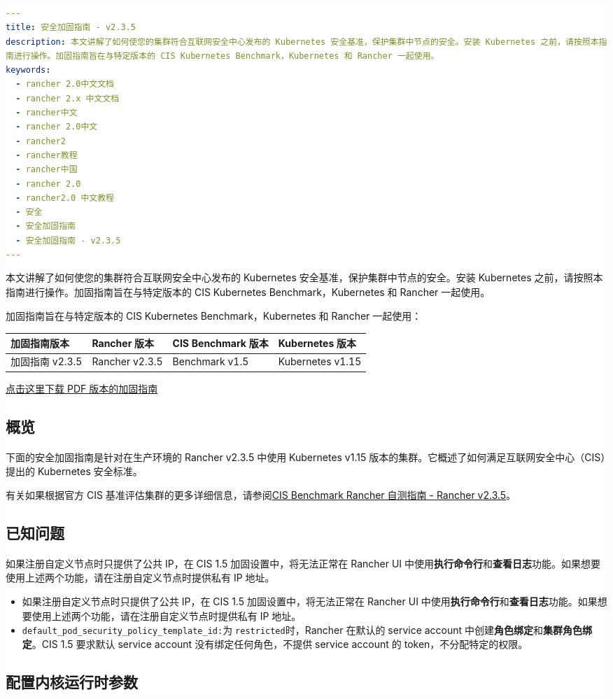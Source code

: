 ```yaml
---
title: 安全加固指南 - v2.3.5
description: 本文讲解了如何使您的集群符合互联网安全中心发布的 Kubernetes 安全基准，保护集群中节点的安全。安装 Kubernetes 之前，请按照本指南进行操作。加固指南旨在与特定版本的 CIS Kubernetes Benchmark，Kubernetes 和 Rancher 一起使用。
keywords:
  - rancher 2.0中文文档
  - rancher 2.x 中文文档
  - rancher中文
  - rancher 2.0中文
  - rancher2
  - rancher教程
  - rancher中国
  - rancher 2.0
  - rancher2.0 中文教程
  - 安全
  - 安全加固指南
  - 安全加固指南 - v2.3.5
---
```


本文讲解了如何使您的集群符合互联网安全中心发布的 Kubernetes 安全基准，保护集群中节点的安全。安装 Kubernetes 之前，请按照本指南进行操作。加固指南旨在与特定版本的 CIS Kubernetes Benchmark，Kubernetes 和 Rancher 一起使用。

加固指南旨在与特定版本的 CIS Kubernetes Benchmark，Kubernetes 和 Rancher 一起使用：

| 加固指南版本    | Rancher 版本   | CIS Benchmark 版本 | Kubernetes 版本  |
| :-------------- | :------------- | :----------------- | :--------------- |
| 加固指南 v2.3.5 | Rancher v2.3.5 | Benchmark v1.5     | Kubernetes v1.15 |

[点击这里下载 PDF 版本的加固指南](https://releases.rancher.com/documents/security/2.3.5/Rancher_Hardening_Guide.pdf)

## 概览

下面的安全加固指南是针对在生产环境的 Rancher v2.3.5 中使用 Kubernetes v1.15 版本的集群。它概述了如何满足互联网安全中心（CIS）提出的 Kubernetes 安全标准。

有关如果根据官方 CIS 基准评估集群的更多详细信息，请参阅[CIS Benchmark Rancher 自测指南 - Rancher v2.3.5](/docs/security/benchmark-2.3.5/_index)。

## 已知问题

如果注册自定义节点时只提供了公共 IP，在 CIS 1.5 加固设置中，将无法正常在 Rancher UI 中使用**执行命令行**和**查看日志**功能。如果想要使用上述两个功能，请在注册自定义节点时提供私有 IP 地址。

- 如果注册自定义节点时只提供了公共 IP，在 CIS 1.5 加固设置中，将无法正常在 Rancher UI 中使用**执行命令行**和**查看日志**功能。如果想要使用上述两个功能，请在注册自定义节点时提供私有 IP 地址。
- `default_pod_security_policy_template_id:`为 `restricted`时，Rancher 在默认的 service account 中创建**角色绑定**和**集群角色绑定**。CIS 1.5 要求默认 service account 没有绑定任何角色，不提供 service account 的 token，不分配特定的权限。

## 配置内核运行时参数
